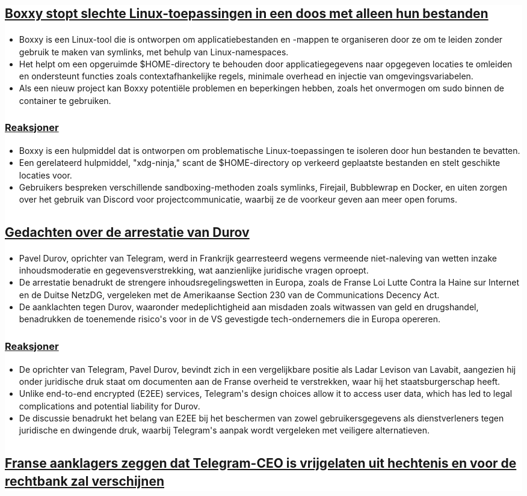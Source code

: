 ## [Boxxy stopt slechte Linux-toepassingen in een doos met alleen hun bestanden](https://github.com/queer/boxxy)

- Boxxy is een Linux-tool die is ontworpen om applicatiebestanden en -mappen te organiseren door ze om te leiden zonder gebruik te maken van symlinks, met behulp van Linux-namespaces.
- Het helpt om een opgeruimde $HOME-directory te behouden door applicatiegegevens naar opgegeven locaties te omleiden en ondersteunt functies zoals contextafhankelijke regels, minimale overhead en injectie van omgevingsvariabelen.
- Als een nieuw project kan Boxxy potentiële problemen en beperkingen hebben, zoals het onvermogen om sudo binnen de container te gebruiken.

### [Reaksjoner](https://news.ycombinator.com/item?id=41376558)

- Boxxy is een hulpmiddel dat is ontworpen om problematische Linux-toepassingen te isoleren door hun bestanden te bevatten.
- Een gerelateerd hulpmiddel, "xdg-ninja," scant de $HOME-directory op verkeerd geplaatste bestanden en stelt geschikte locaties voor.
- Gebruikers bespreken verschillende sandboxing-methoden zoals symlinks, Firejail, Bubblewrap en Docker, en uiten zorgen over het gebruik van Discord voor projectcommunicatie, waarbij ze de voorkeur geven aan meer open forums.

## [Gedachten over de arrestatie van Durov](https://prestonbyrne.com/2024/08/24/thoughts-on-the-durov-arrest/)

- Pavel Durov, oprichter van Telegram, werd in Frankrijk gearresteerd wegens vermeende niet-naleving van wetten inzake inhoudsmoderatie en gegevensverstrekking, wat aanzienlijke juridische vragen oproept.
- De arrestatie benadrukt de strengere inhoudsregelingswetten in Europa, zoals de Franse Loi Lutte Contra la Haine sur Internet en de Duitse NetzDG, vergeleken met de Amerikaanse Section 230 van de Communications Decency Act.
- De aanklachten tegen Durov, waaronder medeplichtigheid aan misdaden zoals witwassen van geld en drugshandel, benadrukken de toenemende risico's voor in de VS gevestigde tech-ondernemers die in Europa opereren.

### [Reaksjoner](https://news.ycombinator.com/item?id=41375902)

- De oprichter van Telegram, Pavel Durov, bevindt zich in een vergelijkbare positie als Ladar Levison van Lavabit, aangezien hij onder juridische druk staat om documenten aan de Franse overheid te verstrekken, waar hij het staatsburgerschap heeft.
- Unlike end-to-end encrypted (E2EE) services, Telegram's design choices allow it to access user data, which has led to legal complications and potential liability for Durov.
- De discussie benadrukt het belang van E2EE bij het beschermen van zowel gebruikersgegevens als dienstverleners tegen juridische en dwingende druk, waarbij Telegram's aanpak wordt vergeleken met veiligere alternatieven.

## [Franse aanklagers zeggen dat Telegram-CEO is vrijgelaten uit hechtenis en voor de rechtbank zal verschijnen](https://apnews.com/article/france-telegram-pavel-durov-arrest-6e213d227458f330ed16e7fe221a696c)
